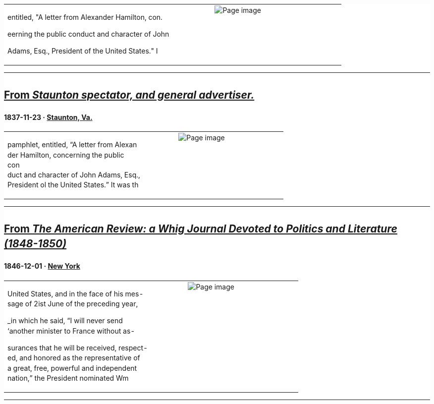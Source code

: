 <table style="width: 100%;"><tr><td style="width: 50%">

  
entitled, &quot;A letter from Alexander Hamilton, con.  
  
eerning the public conduct and character of John  
  
Adams, Esq., President of the United States.&quot; I
</td><td style="width: 50%; max-height: 75%; margin: auto; display: block;">
<img alt="Page image" src="https://newspapers.digitalnc.org/images/iiif/batch_ncu_CarObsF8n_ver01%2Fdata%2F1837112201%2F0185.jp2/pct:46.755665942253955,46.15551694178975,15.724930145917417,1.4986967854039965/!600,600/0/default.jpg"/>
</td>
</tr></table>

---

## [From _Staunton spectator, and general advertiser._](https://www.loc.gov/resource/sn84024719/1837-11-23/ed-1/?sp=2)

#### 1837-11-23 &middot; [Staunton, Va.](http://dbpedia.org/resource/Staunton%2C_Virginia)

<table style="width: 100%;"><tr><td style="width: 50%">

  
pamphlet, entitled, “A letter from Alexan­  
der Hamilton, concerning the public con­  
duct and character of John Adams, Esq.,  
President ol the United States.” It was th
</td><td style="width: 50%; max-height: 75%; margin: auto; display: block;">
<img alt="Page image" src="https://tile.loc.gov/image-services/iiif/service:ndnp:vi:batch_vi_kernals_ver02:data:sn84024719:00414183670:1837112301:0262/pct:7.660389403127993,12.593703148425787,14.38450899031812,2.0531400966183573/!600,600/0/default.jpg"/>
</td>
</tr></table>

---

## [From _The American Review: a Whig Journal Devoted to Politics and Literature (1848-1850)_](https://archive.org/details/sim_american-whig-review_1846-12_4_6/page/n81/mode/1up?view=theater)

#### 1846-12-01 &middot; [New York](http://dbpedia.org/resource/New_York_City)

<table style="width: 100%;"><tr><td style="width: 50%">

  
United States, and in the face of his mes-  
sage of 2ist June of the preceding year,  
  
_in which he said, “I will never send  
‘another minister to France without as-  
  
surances that he will be received, respect-  
ed, and honored as the representative of  
a great, free, powerful and independent  
nation,” the President nominated Wm
</td><td style="width: 50%; max-height: 75%; margin: auto; display: block;">
<img alt="Page image" src="https://iiif.archive.org/image/iiif/2/sim_american-whig-review_1846-12_4_6%2Fsim_american-whig-review_1846-12_4_6_jp2.zip%2Fsim_american-whig-review_1846-12_4_6_jp2%2Fsim_american-whig-review_1846-12_4_6_0081.jp2/pct:24.25986842105263,8.562019758507136,69.03782894736842,80.59824368825467/,600/0/default.jpg"/>
</td>
</tr></table>

---